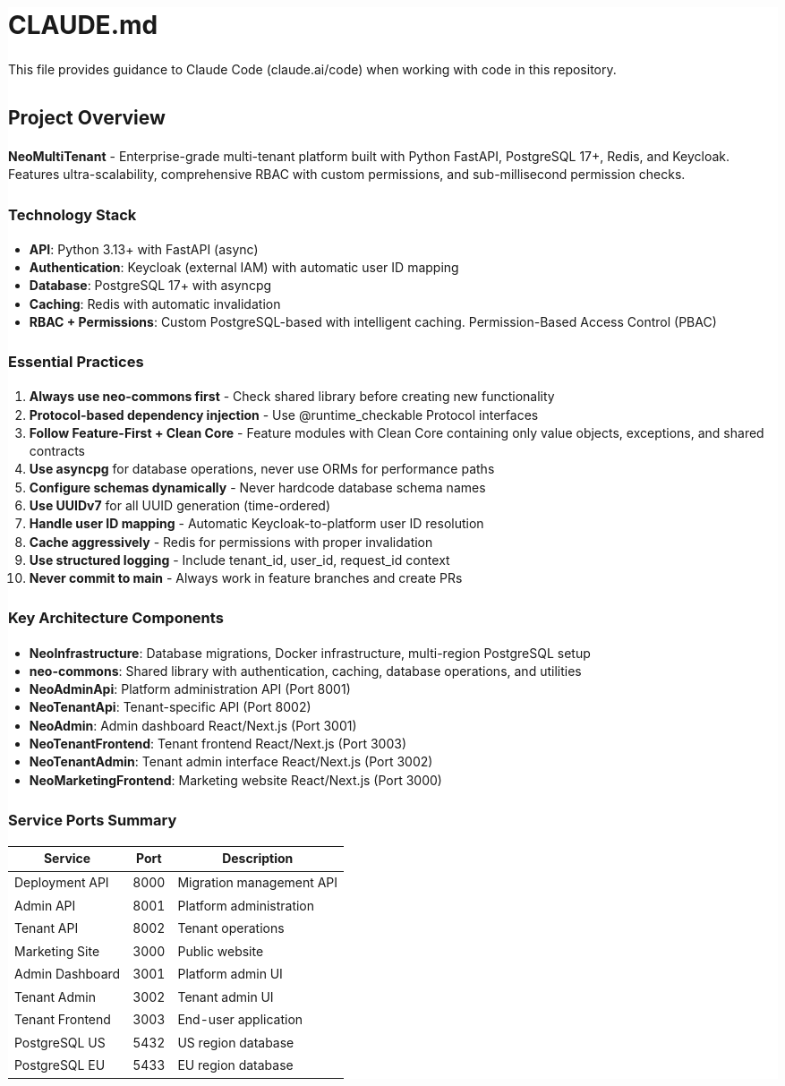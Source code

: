 # CLAUDE.md

This file provides guidance to Claude Code (claude.ai/code) when working with code in this repository.

## Project Overview

**NeoMultiTenant** - Enterprise-grade multi-tenant platform built with Python FastAPI, PostgreSQL 17+, Redis, and Keycloak. Features ultra-scalability, comprehensive RBAC with custom permissions, and sub-millisecond permission checks.

### Technology Stack
- **API**: Python 3.13+ with FastAPI (async)
- **Authentication**: Keycloak (external IAM) with automatic user ID mapping
- **Database**: PostgreSQL 17+ with asyncpg
- **Caching**: Redis with automatic invalidation
- **RBAC + Permissions**: Custom PostgreSQL-based with intelligent caching. Permission-Based Access Control (PBAC)

### Essential Practices
1. **Always use neo-commons first** - Check shared library before creating new functionality
2. **Protocol-based dependency injection** - Use @runtime_checkable Protocol interfaces
3. **Follow Feature-First + Clean Core** - Feature modules with Clean Core containing only value objects, exceptions, and shared contracts
4. **Use asyncpg** for database operations, never use ORMs for performance paths
5. **Configure schemas dynamically** - Never hardcode database schema names
6. **Use UUIDv7** for all UUID generation (time-ordered)
7. **Handle user ID mapping** - Automatic Keycloak-to-platform user ID resolution
8. **Cache aggressively** - Redis for permissions with proper invalidation
9. **Use structured logging** - Include tenant_id, user_id, request_id context
10. **Never commit to main** - Always work in feature branches and create PRs

### Key Architecture Components

- **NeoInfrastructure**: Database migrations, Docker infrastructure, multi-region PostgreSQL setup
- **neo-commons**: Shared library with authentication, caching, database operations, and utilities
- **NeoAdminApi**: Platform administration API (Port 8001)
- **NeoTenantApi**: Tenant-specific API (Port 8002)
- **NeoAdmin**: Admin dashboard React/Next.js (Port 3001)
- **NeoTenantFrontend**: Tenant frontend React/Next.js (Port 3003)
- **NeoTenantAdmin**: Tenant admin interface React/Next.js (Port 3002)
- **NeoMarketingFrontend**: Marketing website React/Next.js (Port 3000)

### Service Ports Summary

| Service | Port | Description |
|---------|------|-------------|
| Deployment API | 8000 | Migration management API |
| Admin API | 8001 | Platform administration |
| Tenant API | 8002 | Tenant operations |
| Marketing Site | 3000 | Public website |
| Admin Dashboard | 3001 | Platform admin UI |
| Tenant Admin | 3002 | Tenant admin UI |
| Tenant Frontend | 3003 | End-user application |
| PostgreSQL US | 5432 | US region database |
| PostgreSQL EU | 5433 | EU region database |
